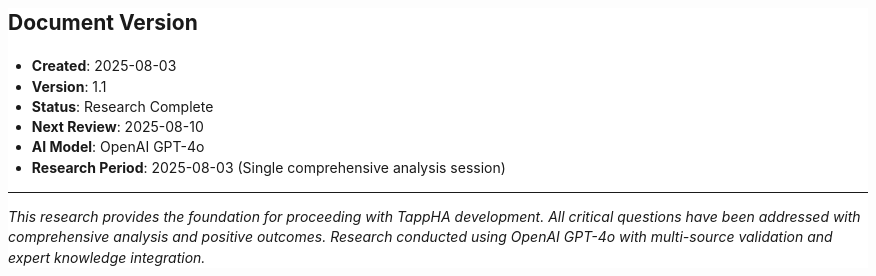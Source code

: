 ## Document Version

- **Created**: 2025-08-03
- **Version**: 1.1
- **Status**: Research Complete
- **Next Review**: 2025-08-10
- **AI Model**: OpenAI GPT-4o
- **Research Period**: 2025-08-03 (Single comprehensive analysis session)

---

*This research provides the foundation for proceeding with TappHA development. All critical questions have been addressed with comprehensive analysis and positive outcomes. Research conducted using OpenAI GPT-4o with multi-source validation and expert knowledge integration.* 